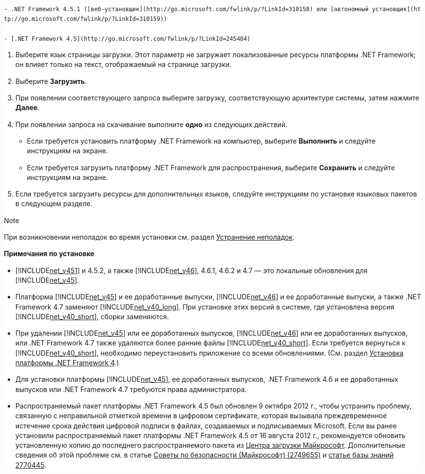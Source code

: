    - .NET Framework 4.5.1 ([веб-установщик](http://go.microsoft.com/fwlink/p/?LinkId=310158) или [автономный установщик](http://go.microsoft.com/fwlink/p/?LinkId=310159))  
  
    - [.NET Framework 4.5](http://go.microsoft.com/fwlink/p/?LinkId=245484)  
  
1. Выберите язык страницы загрузки. Этот параметр не загружает локализованные ресурсы платформы .NET Framework; он влияет только на текст, отображаемый на странице загрузки.  
  
1. Выберите **Загрузить**.  
  
1. При появлении соответствующего запроса выберите загрузку, соответствующую архитектуре системы, затем нажмите **Далее**.  
  
1. При появлении запроса на скачивание выполните **одно** из следующих действий.
  
   - Если требуется установить платформу .NET Framework на компьютер, выберите **Выполнить** и следуйте инструкциям на экране.   
  
   - Если требуется загрузить платформу .NET Framework для распространения, выберите **Сохранить** и следуйте инструкциям на экране.  
  
1. Если требуется загрузить ресурсы для дополнительных языков, следуйте инструкциям по установке языковых пакетов в следующем разделе.  
  
> [!NOTE]
> При возникновении неполадок во время установки см. раздел [Устранение неполадок](~/docs/framework/install/troubleshoot-blocked-installations-and-uninstallations.md).  
  
 **Примечания по установке**  
  
- [!INCLUDE[net_v451](../../../includes/net-v451-md.md)] и 4.5.2, а также [!INCLUDE[net_v46](../../../includes/net-v46-md.md)], 4.6.1, 4.6.2 и 4.7 — это локальные обновления для [!INCLUDE[net_v45](../../../includes/net-v45-md.md)].  
  
- Платформа [!INCLUDE[net_v45](../../../includes/net-v45-md.md)] и ее доработанные выпуски, [!INCLUDE[net_v46](../../../includes/net-v46-md.md)] и ее доработанные выпуски, а также .NET Framework 4.7 заменяют [!INCLUDE[net_v40_long](../../../includes/net-v40-long-md.md)]. При установке этих версий в системе, где установлена версия [!INCLUDE[net_v40_short](../../../includes/net-v40-short-md.md)], сборки заменяются.
  
- При удалении [!INCLUDE[net_v45](../../../includes/net-v45-md.md)] или ее доработанных выпусков, [!INCLUDE[net_v46](../../../includes/net-v46-md.md)] или ее доработанных выпусков, или .NET Framework 4.7 также удаляются более ранние файлы [!INCLUDE[net_v40_short](../../../includes/net-v40-short-md.md)]. Если требуется вернуться к [!INCLUDE[net_v40_short](../../../includes/net-v40-short-md.md)], необходимо переустановить приложение со всеми обновлениями. (См. раздел [Установка платформы .NET Framework 4](http://go.microsoft.com/fwlink/p/?LinkId=230665).)  
  
- Для установки платформы [!INCLUDE[net_v45](../../../includes/net-v45-md.md)], ее доработанных выпусков, .NET Framework 4.6 и ее доработанных выпусков или .NET Framework 4.7 требуются права администратора.
  
- Распространяемый пакет платформы .NET Framework 4.5 был обновлен 9 октября 2012 г., чтобы устранить проблему, связанную с неправильной отметкой времени в цифровом сертификате, которая вызывала преждевременное истечение срока действия цифровой подписи в файлах, создаваемых и подписываемых Microsoft. Если вы ранее установили распространяемый пакет платформы .NET Framework 4.5 от 16 августа 2012 г., рекомендуется обновить установленную копию до последнего распространяемого пакета из [Центра загрузки Майкрософт](http://go.microsoft.com/fwlink/p/?LinkId=245484). Дополнительные сведения об этой проблеме см. в статье [Советы по безопасности (Майкрософт) (2749655)](http://technet.microsoft.com/security/advisory/2749655) и [статье базы знаний 2770445](http://support.microsoft.com/kb/2770445).  
  
